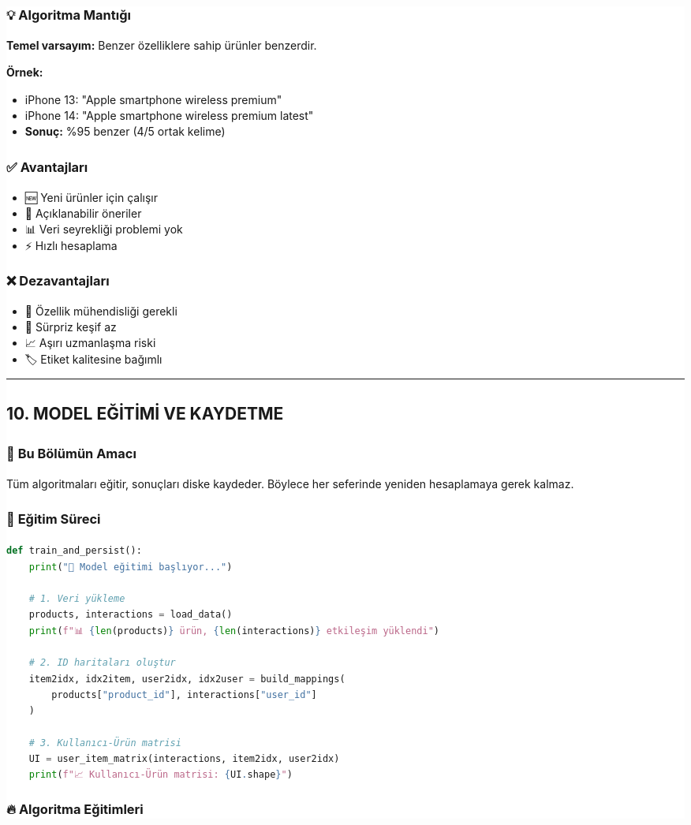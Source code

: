 ### 💡 **Algoritma Mantığı**

**Temel varsayım:** Benzer özelliklere sahip ürünler benzerdir.

**Örnek:**
- iPhone 13: "Apple smartphone wireless premium"
- iPhone 14: "Apple smartphone wireless premium latest"
- **Sonuç:** %95 benzer (4/5 ortak kelime)

### ✅ **Avantajları**
- 🆕 Yeni ürünler için çalışır
- 📖 Açıklanabilir öneriler
- 📊 Veri seyrekliği problemi yok
- ⚡ Hızlı hesaplama

### ❌ **Dezavantajları**
- 🔧 Özellik mühendisliği gerekli
- 🎪 Sürpriz keşif az
- 📈 Aşırı uzmanlaşma riski
- 🏷️ Etiket kalitesine bağımlı

---

## 10. MODEL EĞİTİMİ VE KAYDETME

### 🎯 **Bu Bölümün Amacı**
Tüm algoritmaları eğitir, sonuçları diske kaydeder. Böylece her seferinde yeniden hesaplamaya gerek kalmaz.

### 🚀 **Eğitim Süreci**

```python
def train_and_persist():
    print("🚀 Model eğitimi başlıyor...")
    
    # 1. Veri yükleme
    products, interactions = load_data()
    print(f"📊 {len(products)} ürün, {len(interactions)} etkileşim yüklendi")
    
    # 2. ID haritaları oluştur
    item2idx, idx2item, user2idx, idx2user = build_mappings(
        products["product_id"], interactions["user_id"]
    )
    
    # 3. Kullanıcı-Ürün matrisi
    UI = user_item_matrix(interactions, item2idx, user2idx)
    print(f"📈 Kullanıcı-Ürün matrisi: {UI.shape}")
```

### 🔥 **Algoritma Eğitimleri**

